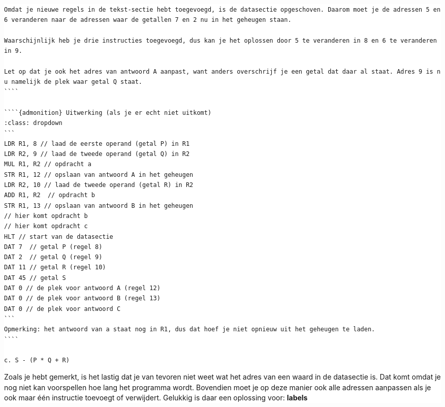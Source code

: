 `````{exercise} Datasectie gebruiken.
Omdat je nieuwe regels in de tekst-sectie hebt toegevoegd, is de datasectie opgeschoven. Daarom moet je de adressen 5 en 6 veranderen naar de adressen waar de getallen 7 en 2 nu in het geheugen staan.

Waarschijnlijk heb je drie instructies toegevoegd, dus kan je het oplossen door 5 te veranderen in 8 en 6 te veranderen in 9.

Let op dat je ook het adres van antwoord A aanpast, want anders overschrijf je een getal dat daar al staat. Adres 9 is nu namelijk de plek waar getal Q staat.
````

````{admonition} Uitwerking (als je er echt niet uitkomt)
:class: dropdown
```
LDR R1, 8 // laad de eerste operand (getal P) in R1
LDR R2, 9 // laad de tweede operand (getal Q) in R2
MUL R1, R2 // opdracht a
STR R1, 12 // opslaan van antwoord A in het geheugen
LDR R2, 10 // laad de tweede operand (getal R) in R2 
ADD R1, R2  // opdracht b
STR R1, 13 // opslaan van antwoord B in het geheugen
// hier komt opdracht b
// hier komt opdracht c
HLT // start van de datasectie
DAT 7  // getal P (regel 8)
DAT 2  // getal Q (regel 9)
DAT 11 // getal R (regel 10)
DAT 45 // getal S
DAT 0 // de plek voor antwoord A (regel 12)
DAT 0 // de plek voor antwoord B (regel 13)
DAT 0 // de plek voor antwoord C
```
Opmerking: het antwoord van a staat nog in R1, dus dat hoef je niet opnieuw uit het geheugen te laden.
````

c. S - (P * Q + R)
`````

Zoals je hebt gemerkt, is het lastig dat je van tevoren niet weet wat het adres van een waard in de datasectie is. Dat komt omdat je nog niet kan voorspellen hoe lang het programma wordt. Bovendien moet je op deze manier ook alle adressen aanpassen als je ook maar één instructie toevoegt of verwijdert. Gelukkig is daar een oplossing voor: **labels**